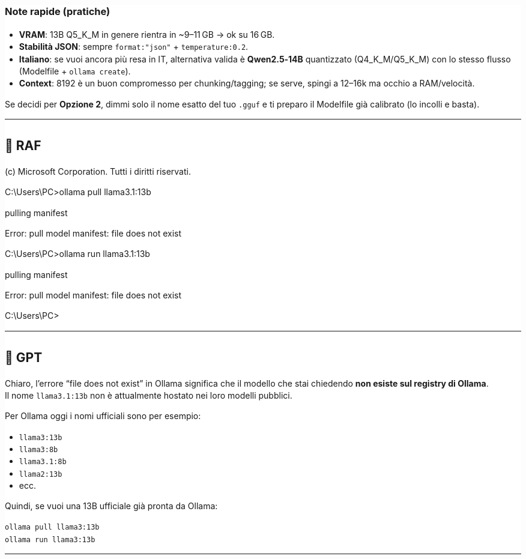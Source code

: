 ### Note rapide (pratiche)
- **VRAM**: 13B Q5_K_M in genere rientra in ~9–11 GB → ok su 16 GB.  
- **Stabilità JSON**: sempre `format:"json"` + `temperature:0.2`.  
- **Italiano**: se vuoi ancora più resa in IT, alternativa valida è **Qwen2.5‑14B** quantizzato (Q4_K_M/Q5_K_M) con lo stesso flusso (Modelfile + `ollama create`).  
- **Context**: 8192 è un buon compromesso per chunking/tagging; se serve, spingi a 12–16k ma occhio a RAM/velocità.

Se decidi per **Opzione 2**, dimmi solo il nome esatto del tuo `.gguf` e ti preparo il Modelfile già calibrato (lo incolli e basta).

---

## 👤 **RAF**

(c) Microsoft Corporation. Tutti i diritti riservati.



C:\Users\PC>ollama pull llama3.1:13b

pulling manifest

Error: pull model manifest: file does not exist



C:\Users\PC>ollama run  llama3.1:13b

pulling manifest

Error: pull model manifest: file does not exist



C:\Users\PC>

---

## 🤖 **GPT**

Chiaro, l’errore “file does not exist” in Ollama significa che il modello che stai chiedendo **non esiste sul registry di Ollama**.  
Il nome `llama3.1:13b` non è attualmente hostato nei loro modelli pubblici.

Per Ollama oggi i nomi ufficiali sono per esempio:  

- `llama3:13b`  
- `llama3:8b`  
- `llama3.1:8b`  
- `llama2:13b`  
- ecc.

Quindi, se vuoi una 13B ufficiale già pronta da Ollama:  
```bat
ollama pull llama3:13b
ollama run llama3:13b
```

---